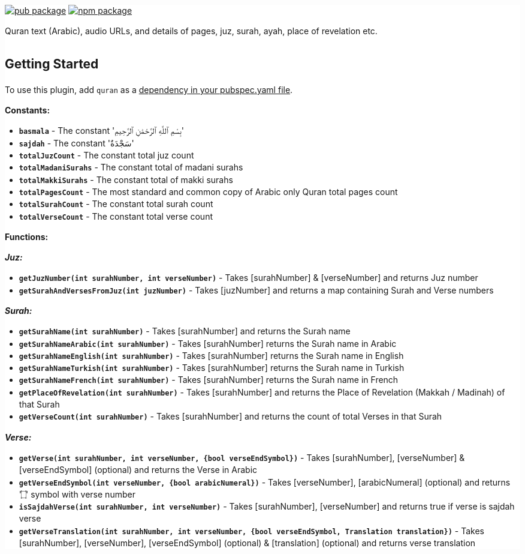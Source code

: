 [![pub package](https://img.shields.io/pub/v/quran.svg)](https://pub.dev/packages/quran)
[![npm package](https://img.shields.io/npm/v/quran-db.svg)](https://www.npmjs.com/package/quran-db)

Quran text (Arabic), audio URLs, and details of pages, juz, surah, ayah, place of revelation etc.

## Getting Started

To use this plugin, add `quran` as a [dependency in your pubspec.yaml file](https://flutter.io/platform-plugins/).

**Constants:**

-   **`basmala`** - The constant 'بِسْمِ ٱللَّهِ ٱلرَّحْمَٰنِ ٱلرَّحِيمِ'
-   **`sajdah`** - The constant 'سَجْدَةٌ'
-   **`totalJuzCount`** - The constant total juz count
-   **`totalMadaniSurahs`** - The constant total of madani surahs
-   **`totalMakkiSurahs`** - The constant total of makki surahs
-   **`totalPagesCount`** - The most standard and common copy of Arabic only Quran total pages count
-   **`totalSurahCount`** - The constant total surah count
-   **`totalVerseCount`** - The constant total verse count

**Functions:**

**_Juz:_**

-   **`getJuzNumber(int surahNumber, int verseNumber)`** - Takes [surahNumber] & [verseNumber] and returns Juz number
-   **`getSurahAndVersesFromJuz(int juzNumber)`** - Takes [juzNumber] and returns a map containing Surah and Verse numbers

**_Surah:_**

-   **`getSurahName(int surahNumber)`** - Takes [surahNumber] and returns the Surah name
-   **`getSurahNameArabic(int surahNumber)`** - Takes [surahNumber] returns the Surah name in Arabic
-   **`getSurahNameEnglish(int surahNumber)`** - Takes [surahNumber] returns the Surah name in English
-   **`getSurahNameTurkish(int surahNumber)`** - Takes [surahNumber] returns the Surah name in Turkish
-   **`getSurahNameFrench(int surahNumber)`** - Takes [surahNumber] returns the Surah name in French
-   **`getPlaceOfRevelation(int surahNumber)`** - Takes [surahNumber] and returns the Place of Revelation (Makkah / Madinah) of that Surah
-   **`getVerseCount(int surahNumber)`** - Takes [surahNumber] and returns the count of total Verses in that Surah

**_Verse:_**

-   **`getVerse(int surahNumber, int verseNumber, {bool verseEndSymbol})`** - Takes [surahNumber], [verseNumber] & [verseEndSymbol] (optional) and returns the Verse in Arabic
-   **`getVerseEndSymbol(int verseNumber, {bool arabicNumeral})`** - Takes [verseNumber], [arabicNumeral] (optional) and returns '۝' symbol with verse number
-   **`isSajdahVerse(int surahNumber, int verseNumber)`** - Takes [surahNumber], [verseNumber] and returns true if verse is sajdah verse
-   **`getVerseTranslation(int surahNumber, int verseNumber, {bool verseEndSymbol, Translation translation})`** - Takes [surahNumber], [verseNumber], [verseEndSymbol] (optional) & [translation] (optional) and returns verse translation
